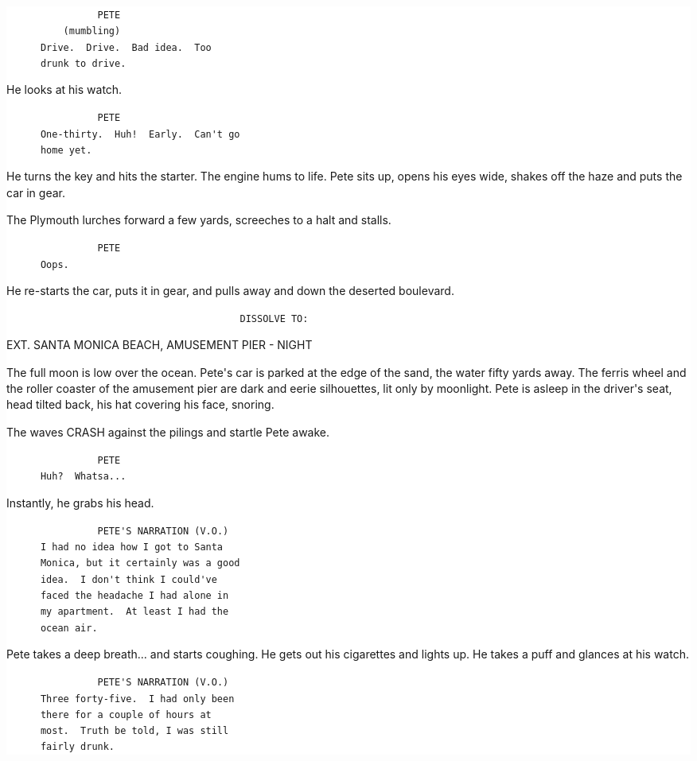                     PETE
              (mumbling)
          Drive.  Drive.  Bad idea.  Too
          drunk to drive.

He looks at his watch.

                    PETE
          One-thirty.  Huh!  Early.  Can't go
          home yet.

He turns the key and hits the starter.  The engine hums to
life.  Pete sits up, opens his eyes wide, shakes off the haze
and puts the car in gear.

The Plymouth lurches forward a few yards, screeches to a halt
and stalls.

                    PETE
          Oops.

He re-starts the car, puts it in gear, and pulls away and
down the deserted boulevard.

                                             DISSOLVE TO:

EXT.  SANTA MONICA BEACH, AMUSEMENT PIER - NIGHT

The full moon is low over the ocean.  Pete's car is parked at
the edge of the sand, the water fifty yards away.  The ferris
wheel and the roller coaster of the amusement pier are dark
and eerie silhouettes, lit only by moonlight.  Pete is asleep
in the driver's seat, head tilted back, his hat covering his
face, snoring.

The waves CRASH against the pilings and startle Pete awake.

                    PETE
          Huh?  Whatsa...

Instantly, he grabs his head.

                    PETE'S NARRATION (V.O.)
          I had no idea how I got to Santa
          Monica, but it certainly was a good
          idea.  I don't think I could've
          faced the headache I had alone in
          my apartment.  At least I had the
          ocean air.

Pete takes a deep breath... and starts coughing.  He gets out
his cigarettes and lights up.  He takes a puff and glances at
his watch.

                    PETE'S NARRATION (V.O.)
          Three forty-five.  I had only been
          there for a couple of hours at
          most.  Truth be told, I was still
          fairly drunk.

